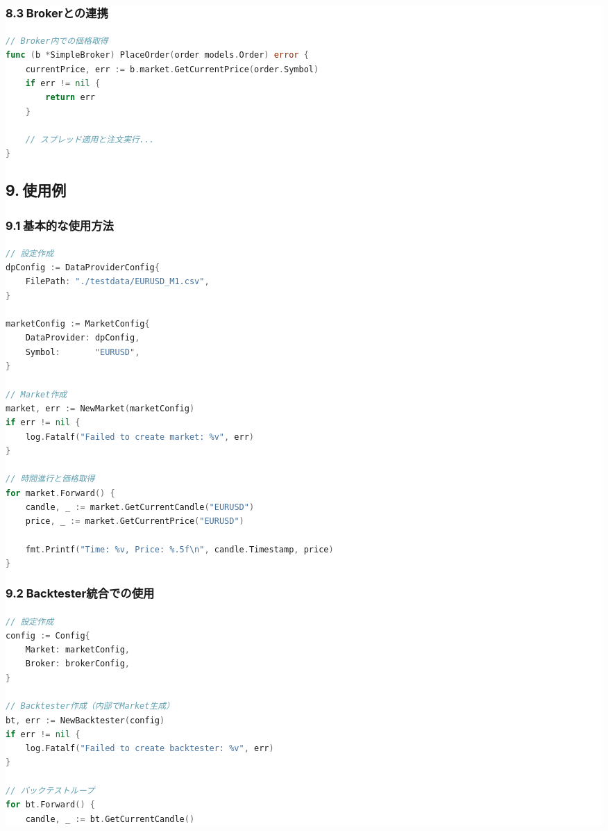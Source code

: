 ```go
```

### 8.3 Brokerとの連携

```go
// Broker内での価格取得
func (b *SimpleBroker) PlaceOrder(order models.Order) error {
    currentPrice, err := b.market.GetCurrentPrice(order.Symbol)
    if err != nil {
        return err
    }
    
    // スプレッド適用と注文実行...
}
```

## 9. 使用例

### 9.1 基本的な使用方法

```go
// 設定作成
dpConfig := DataProviderConfig{
    FilePath: "./testdata/EURUSD_M1.csv",
}

marketConfig := MarketConfig{
    DataProvider: dpConfig,
    Symbol:       "EURUSD",
}

// Market作成
market, err := NewMarket(marketConfig)
if err != nil {
    log.Fatalf("Failed to create market: %v", err)
}

// 時間進行と価格取得
for market.Forward() {
    candle, _ := market.GetCurrentCandle("EURUSD")
    price, _ := market.GetCurrentPrice("EURUSD")
    
    fmt.Printf("Time: %v, Price: %.5f\n", candle.Timestamp, price)
}
```

### 9.2 Backtester統合での使用

```go
// 設定作成
config := Config{
    Market: marketConfig,
    Broker: brokerConfig,
}

// Backtester作成（内部でMarket生成）
bt, err := NewBacktester(config)
if err != nil {
    log.Fatalf("Failed to create backtester: %v", err)
}

// バックテストループ
for bt.Forward() {
    candle, _ := bt.GetCurrentCandle()
```
